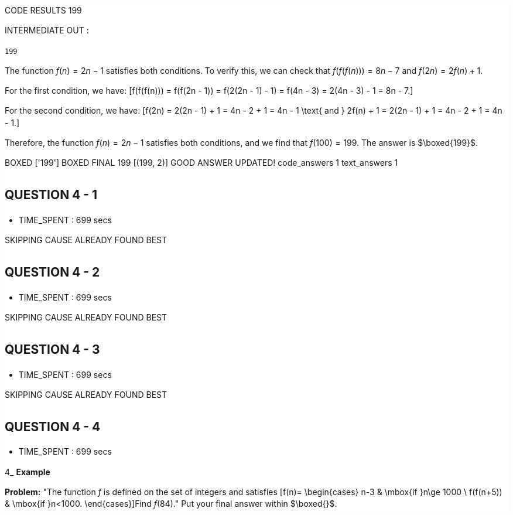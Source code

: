 CODE RESULTS 199

INTERMEDIATE OUT :
```output
199
```

The function $f(n) = 2n - 1$ satisfies both conditions. To verify this, we can check that $f(f(f(n))) = 8n - 7$ and $f(2n) = 2f(n) + 1$.

For the first condition, we have:
\[f(f(f(n))) = f(f(2n - 1)) = f(2(2n - 1) - 1) = f(4n - 3) = 2(4n - 3) - 1 = 8n - 7.\]

For the second condition, we have:
\[f(2n) = 2(2n - 1) + 1 = 4n - 2 + 1 = 4n - 1 \text{ and } 2f(n) + 1 = 2(2n - 1) + 1 = 4n - 2 + 1 = 4n - 1.\]

Therefore, the function $f(n) = 2n - 1$ satisfies both conditions, and we find that $f(100) = 199$. The answer is $\boxed{199}$.

BOXED ['199']
BOXED FINAL 199
[(199, 2)]
GOOD ANSWER UPDATED!
code_answers 1 text_answers 1



## QUESTION 4 - 1 
- TIME_SPENT : 699 secs

SKIPPING CAUSE ALREADY FOUND BEST



## QUESTION 4 - 2 
- TIME_SPENT : 699 secs

SKIPPING CAUSE ALREADY FOUND BEST



## QUESTION 4 - 3 
- TIME_SPENT : 699 secs

SKIPPING CAUSE ALREADY FOUND BEST



## QUESTION 4 - 4 
- TIME_SPENT : 699 secs

4_
**Example**

**Problem:** 
"The function $f$ is defined on the set of integers and satisfies \[f(n)= \begin{cases}  n-3 & \mbox{if }n\ge 1000 \\  f(f(n+5)) & \mbox{if }n<1000. \end{cases}\]Find $f(84)$."
Put your final answer within $\boxed{}$.
